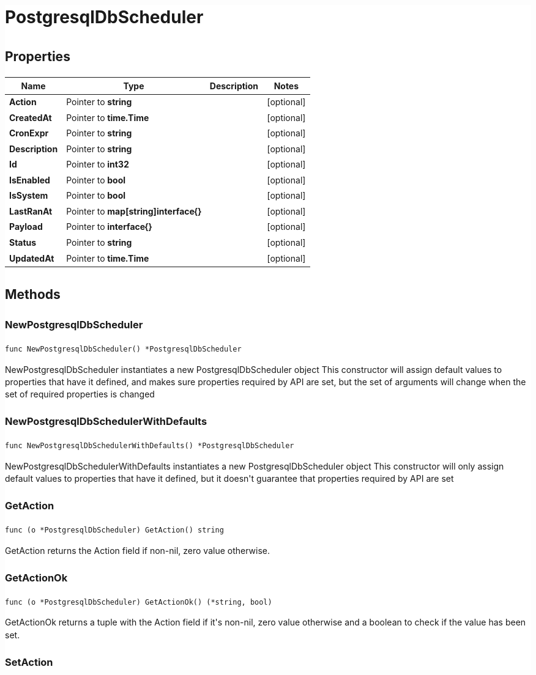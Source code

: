 # PostgresqlDbScheduler

## Properties

Name | Type | Description | Notes
------------ | ------------- | ------------- | -------------
**Action** | Pointer to **string** |  | [optional] 
**CreatedAt** | Pointer to **time.Time** |  | [optional] 
**CronExpr** | Pointer to **string** |  | [optional] 
**Description** | Pointer to **string** |  | [optional] 
**Id** | Pointer to **int32** |  | [optional] 
**IsEnabled** | Pointer to **bool** |  | [optional] 
**IsSystem** | Pointer to **bool** |  | [optional] 
**LastRanAt** | Pointer to **map[string]interface{}** |  | [optional] 
**Payload** | Pointer to **interface{}** |  | [optional] 
**Status** | Pointer to **string** |  | [optional] 
**UpdatedAt** | Pointer to **time.Time** |  | [optional] 

## Methods

### NewPostgresqlDbScheduler

`func NewPostgresqlDbScheduler() *PostgresqlDbScheduler`

NewPostgresqlDbScheduler instantiates a new PostgresqlDbScheduler object
This constructor will assign default values to properties that have it defined,
and makes sure properties required by API are set, but the set of arguments
will change when the set of required properties is changed

### NewPostgresqlDbSchedulerWithDefaults

`func NewPostgresqlDbSchedulerWithDefaults() *PostgresqlDbScheduler`

NewPostgresqlDbSchedulerWithDefaults instantiates a new PostgresqlDbScheduler object
This constructor will only assign default values to properties that have it defined,
but it doesn't guarantee that properties required by API are set

### GetAction

`func (o *PostgresqlDbScheduler) GetAction() string`

GetAction returns the Action field if non-nil, zero value otherwise.

### GetActionOk

`func (o *PostgresqlDbScheduler) GetActionOk() (*string, bool)`

GetActionOk returns a tuple with the Action field if it's non-nil, zero value otherwise
and a boolean to check if the value has been set.

### SetAction
